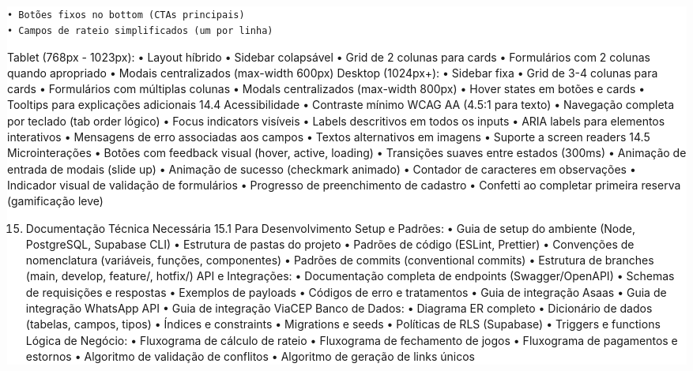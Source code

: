 	• Botões fixos no bottom (CTAs principais)
	• Campos de rateio simplificados (um por linha)
Tablet (768px - 1023px):
	• Layout híbrido
	• Sidebar colapsável
	• Grid de 2 colunas para cards
	• Formulários com 2 colunas quando apropriado
	• Modais centralizados (max-width 600px)
Desktop (1024px+):
	• Sidebar fixa
	• Grid de 3-4 colunas para cards
	• Formulários com múltiplas colunas
	• Modals centralizados (max-width 800px)
	• Hover states em botões e cards
	• Tooltips para explicações adicionais
14.4 Acessibilidade
	• Contraste mínimo WCAG AA (4.5:1 para texto)
	• Navegação completa por teclado (tab order lógico)
	• Focus indicators visíveis
	• Labels descritivos em todos os inputs
	• ARIA labels para elementos interativos
	• Mensagens de erro associadas aos campos
	• Textos alternativos em imagens
	• Suporte a screen readers
14.5 Microinterações
	• Botões com feedback visual (hover, active, loading)
	• Transições suaves entre estados (300ms)
	• Animação de entrada de modais (slide up)
	• Animação de sucesso (checkmark animado)
	• Contador de caracteres em observações
	• Indicador visual de validação de formulários
	• Progresso de preenchimento de cadastro
	• Confetti ao completar primeira reserva (gamificação leve)

15. Documentação Técnica Necessária
15.1 Para Desenvolvimento
Setup e Padrões:
	• Guia de setup do ambiente (Node, PostgreSQL, Supabase CLI)
	• Estrutura de pastas do projeto
	• Padrões de código (ESLint, Prettier)
	• Convenções de nomenclatura (variáveis, funções, componentes)
	• Padrões de commits (conventional commits)
	• Estrutura de branches (main, develop, feature/, hotfix/)
API e Integrações:
	• Documentação completa de endpoints (Swagger/OpenAPI)
	• Schemas de requisições e respostas
	• Exemplos de payloads
	• Códigos de erro e tratamentos
	• Guia de integração Asaas
	• Guia de integração WhatsApp API
	• Guia de integração ViaCEP
Banco de Dados:
	• Diagrama ER completo
	• Dicionário de dados (tabelas, campos, tipos)
	• Índices e constraints
	• Migrations e seeds
	• Políticas de RLS (Supabase)
	• Triggers e functions
Lógica de Negócio:
	• Fluxograma de cálculo de rateio
	• Fluxograma de fechamento de jogos
	• Fluxograma de pagamentos e estornos
	• Algoritmo de validação de conflitos
	• Algoritmo de geração de links únicos